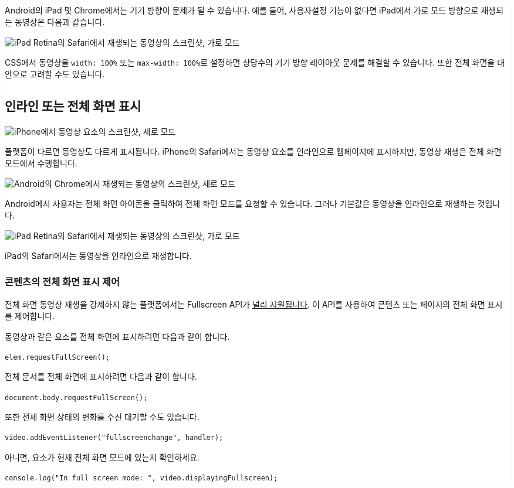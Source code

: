 <div style="clear:both;">
</div>

Android의 iPad 및 Chrome에서는 기기 방향이 문제가 될 수 있습니다. 예를 들어, 사용자설정 기능이 없다면 iPad에서 가로 모드 방향으로 재생되는 동영상은 다음과 같습니다.

<img alt="iPad Retina의 Safari에서 재생되는 동영상의 스크린샷, 가로 모드"
src="images/iPad-Retina-landscape-video-playing.png" />

CSS에서 동영상을 `width: 100%` 또는 `max-width: 100%`로 설정하면 상당수의 기기 방향 레이아웃 문제를 해결할 수 있습니다. 또한 전체 화면을 대안으로 고려할 수도 있습니다.

## 인라인 또는 전체 화면 표시

<img class="attempt-right" alt="iPhone에서 동영상 요소의 스크린샷, 세로 모드"
src="images/iPhone-video-with-poster.png" />

플랫폼이 다르면 동영상도 다르게 표시됩니다. iPhone의 Safari에서는 동영상 요소를 인라인으로 웹페이지에 표시하지만, 동영상 재생은 전체 화면 모드에서 수행합니다.

<div style="clear:both;">
</div>

<img class="attempt-right" alt="Android의 Chrome에서 재생되는 동영상의 스크린샷, 세로 모드" src="images/Chrome-Android-video-playing-portrait-3x5.png" />

Android에서 사용자는 전체 화면 아이콘을 클릭하여 전체 화면 모드를 요청할 수 있습니다. 그러나 기본값은 동영상을 인라인으로 재생하는 것입니다.

<div style="clear:both;">
</div>

<img class="attempt-right" alt="iPad Retina의 Safari에서 재생되는 동영상의 스크린샷, 가로 모드" src="images/iPad-Retina-landscape-video-playing.png" />

iPad의 Safari에서는 동영상을 인라인으로 재생합니다.

<div style="clear:both;">
</div>

### 콘텐츠의 전체 화면 표시 제어

전체 화면 동영상 재생을 강제하지 않는 플랫폼에서는 Fullscreen API가 [널리 지원됩니다](http://caniuse.com/#feat=fullscreen). 이 API를 사용하여 콘텐츠 또는 페이지의 전체 화면 표시를 제어합니다.

동영상과 같은 요소를 전체 화면에 표시하려면 다음과 같이 합니다.

    elem.requestFullScreen();
    

전체 문서를 전체 화면에 표시하려면 다음과 같이 합니다.

    document.body.requestFullScreen();
    

또한 전체 화면 상태의 변화를 수신 대기할 수도 있습니다.

    video.addEventListener("fullscreenchange", handler);
    

아니면, 요소가 현재 전체 화면 모드에 있는지 확인하세요.

    console.log("In full screen mode: ", video.displayingFullscreen);
    